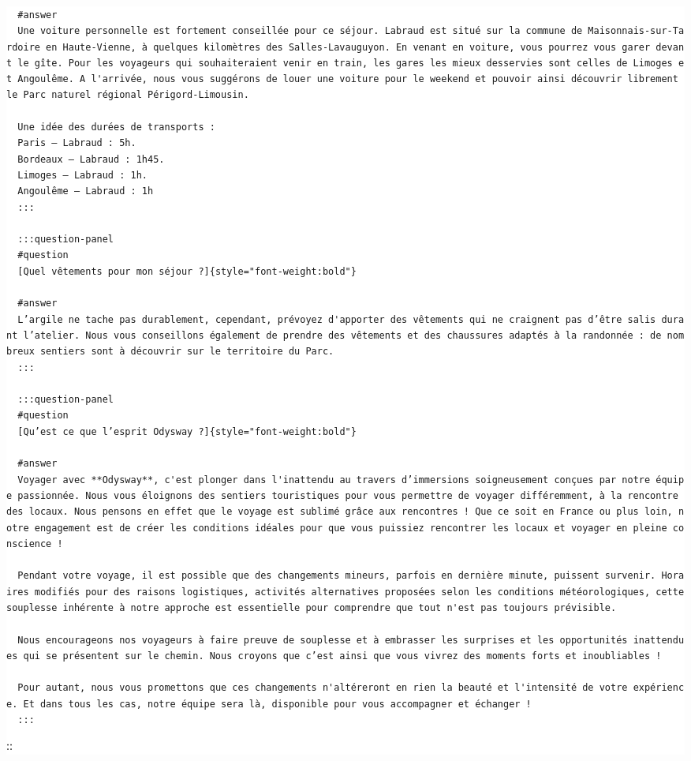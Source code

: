       #answer
      Une voiture personnelle est fortement conseillée pour ce séjour. Labraud est situé sur la commune de Maisonnais-sur-Tardoire en Haute-Vienne, à quelques kilomètres des Salles-Lavauguyon. En venant en voiture, vous pourrez vous garer devant le gîte. Pour les voyageurs qui souhaiteraient venir en train, les gares les mieux desservies sont celles de Limoges et Angoulême. A l'arrivée, nous vous suggérons de louer une voiture pour le weekend et pouvoir ainsi découvrir librement le Parc naturel régional Périgord-Limousin.
      
      Une idée des durées de transports :
      Paris – Labraud : 5h.
      Bordeaux – Labraud : 1h45.
      Limoges – Labraud : 1h.
      Angoulême – Labraud : 1h
      :::

      :::question-panel
      #question
      [Quel vêtements pour mon séjour ?]{style="font-weight:bold"}
      
      #answer
      L’argile ne tache pas durablement, cependant, prévoyez d'apporter des vêtements qui ne craignent pas d’être salis durant l’atelier. Nous vous conseillons également de prendre des vêtements et des chaussures adaptés à la randonnée : de nombreux sentiers sont à découvrir sur le territoire du Parc.
      :::

      :::question-panel
      #question
      [Qu’est ce que l’esprit Odysway ?]{style="font-weight:bold"}
      
      #answer
      Voyager avec **Odysway**, c'est plonger dans l'inattendu au travers d’immersions soigneusement conçues par notre équipe passionnée. Nous vous éloignons des sentiers touristiques pour vous permettre de voyager différemment, à la rencontre des locaux. Nous pensons en effet que le voyage est sublimé grâce aux rencontres ! Que ce soit en France ou plus loin, notre engagement est de créer les conditions idéales pour que vous puissiez rencontrer les locaux et voyager en pleine conscience !
      
      Pendant votre voyage, il est possible que des changements mineurs, parfois en dernière minute, puissent survenir. Horaires modifiés pour des raisons logistiques, activités alternatives proposées selon les conditions météorologiques, cette souplesse inhérente à notre approche est essentielle pour comprendre que tout n'est pas toujours prévisible.
      
      Nous encourageons nos voyageurs à faire preuve de souplesse et à embrasser les surprises et les opportunités inattendues qui se présentent sur le chemin. Nous croyons que c’est ainsi que vous vivrez des moments forts et inoubliables !
      
      Pour autant, nous vous promettons que ces changements n'altéreront en rien la beauté et l'intensité de votre expérience. Et dans tous les cas, notre équipe sera là, disponible pour vous accompagner et échanger !
      :::
::
